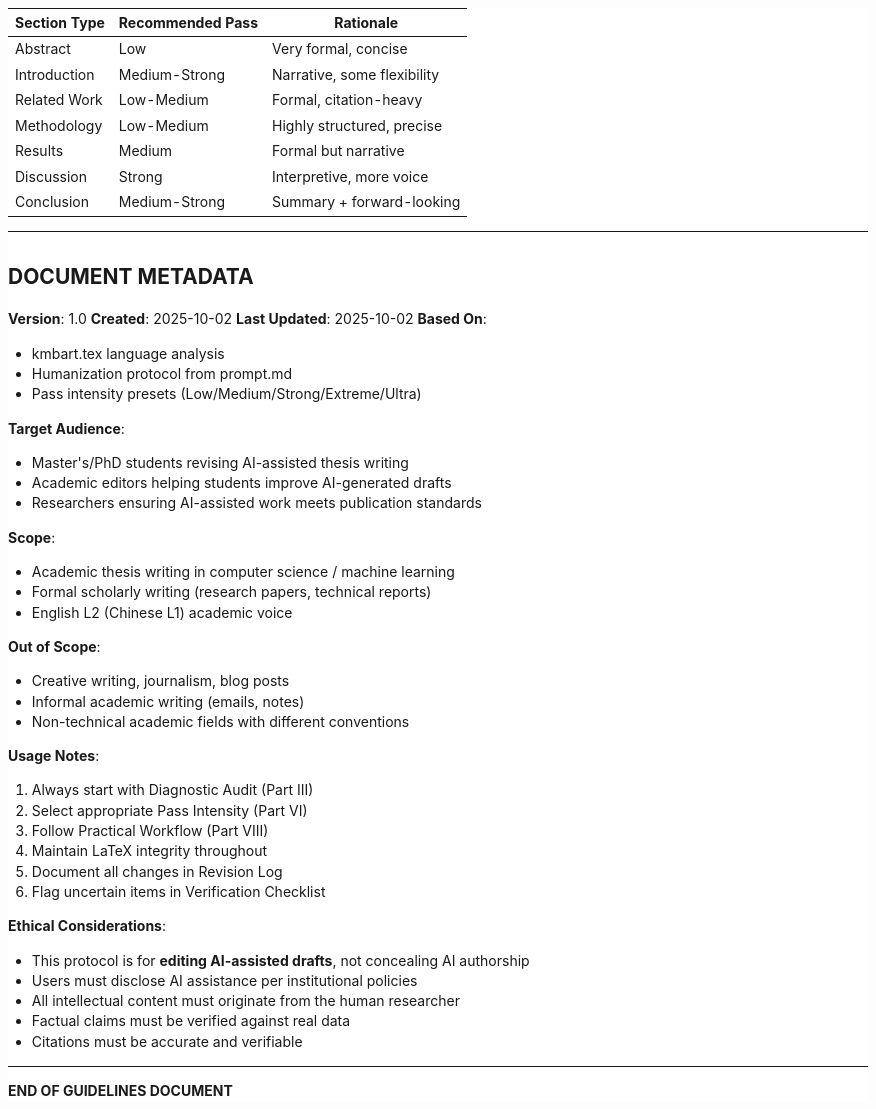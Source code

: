 | Section Type | Recommended Pass | Rationale |
|--------------|------------------|-----------|
| Abstract | Low | Very formal, concise |
| Introduction | Medium-Strong | Narrative, some flexibility |
| Related Work | Low-Medium | Formal, citation-heavy |
| Methodology | Low-Medium | Highly structured, precise |
| Results | Medium | Formal but narrative |
| Discussion | Strong | Interpretive, more voice |
| Conclusion | Medium-Strong | Summary + forward-looking |

---

## DOCUMENT METADATA

**Version**: 1.0
**Created**: 2025-10-02
**Last Updated**: 2025-10-02
**Based On**:
- kmbart.tex language analysis
- Humanization protocol from prompt.md
- Pass intensity presets (Low/Medium/Strong/Extreme/Ultra)

**Target Audience**:
- Master's/PhD students revising AI-assisted thesis writing
- Academic editors helping students improve AI-generated drafts
- Researchers ensuring AI-assisted work meets publication standards

**Scope**:
- Academic thesis writing in computer science / machine learning
- Formal scholarly writing (research papers, technical reports)
- English L2 (Chinese L1) academic voice

**Out of Scope**:
- Creative writing, journalism, blog posts
- Informal academic writing (emails, notes)
- Non-technical academic fields with different conventions

**Usage Notes**:
1. Always start with Diagnostic Audit (Part III)
2. Select appropriate Pass Intensity (Part VI)
3. Follow Practical Workflow (Part VIII)
4. Maintain LaTeX integrity throughout
5. Document all changes in Revision Log
6. Flag uncertain items in Verification Checklist

**Ethical Considerations**:
- This protocol is for **editing AI-assisted drafts**, not concealing AI authorship
- Users must disclose AI assistance per institutional policies
- All intellectual content must originate from the human researcher
- Factual claims must be verified against real data
- Citations must be accurate and verifiable

---

**END OF GUIDELINES DOCUMENT**